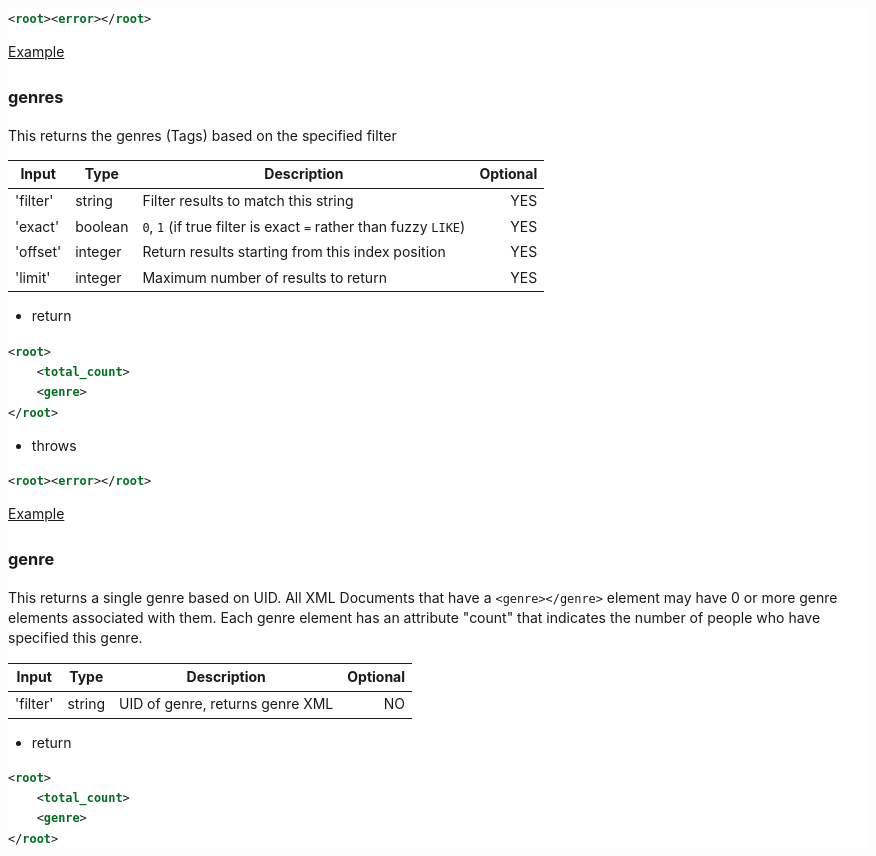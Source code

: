 ```XML
<root><error></root>
```

[Example](https://raw.githubusercontent.com/ampache/python3-ampache/api6/docs/xml-responses/album_songs.xml)

### genres

This returns the genres (Tags) based on the specified filter

| Input    | Type    | Description                                                     | Optional |
|----------|---------|-----------------------------------------------------------------|---------:|
| 'filter' | string  | Filter results to match this string                             |      YES |
| 'exact'  | boolean | `0`, `1` (if true filter is exact `=` rather than fuzzy `LIKE`) |      YES |
| 'offset' | integer | Return results starting from this index position                |      YES |
| 'limit'  | integer | Maximum number of results to return                             |      YES |

* return

```XML
<root>
    <total_count>
    <genre>
</root>
```

* throws

```XML
<root><error></root>
```

[Example](https://raw.githubusercontent.com/ampache/python3-ampache/api6/docs/xml-responses/genres.xml)

### genre

This returns a single genre based on UID.
All XML Documents that have a ```<genre></genre>``` element may have 0 or more genre elements associated with them.
Each genre element has an attribute "count" that indicates the number of people who have specified this genre.

| Input    | Type   | Description                     | Optional |
|----------|--------|---------------------------------|---------:|
| 'filter' | string | UID of genre, returns genre XML |       NO |

* return

```XML
<root>
    <total_count>
    <genre>
</root>
```
